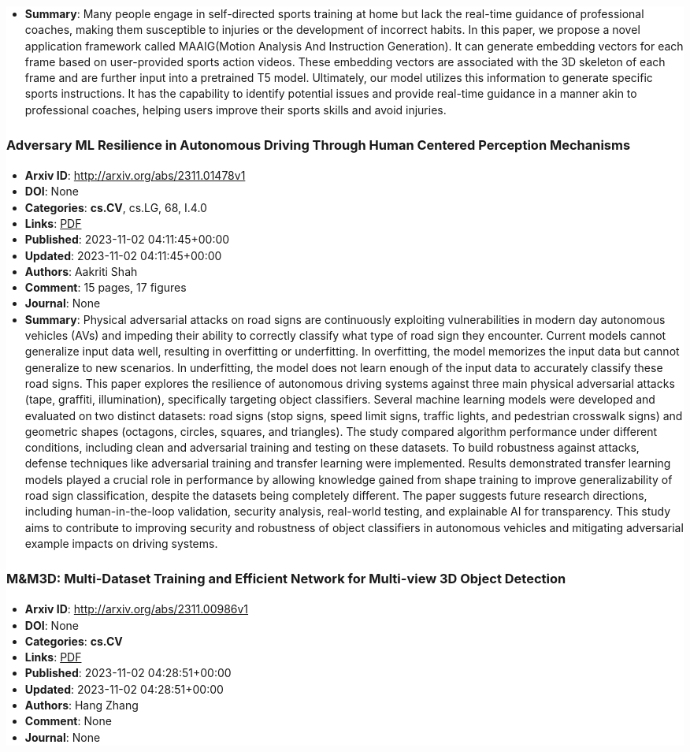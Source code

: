 - **Summary**: Many people engage in self-directed sports training at home but lack the real-time guidance of professional coaches, making them susceptible to injuries or the development of incorrect habits. In this paper, we propose a novel application framework called MAAIG(Motion Analysis And Instruction Generation). It can generate embedding vectors for each frame based on user-provided sports action videos. These embedding vectors are associated with the 3D skeleton of each frame and are further input into a pretrained T5 model. Ultimately, our model utilizes this information to generate specific sports instructions. It has the capability to identify potential issues and provide real-time guidance in a manner akin to professional coaches, helping users improve their sports skills and avoid injuries.



### Adversary ML Resilience in Autonomous Driving Through Human Centered Perception Mechanisms
- **Arxiv ID**: http://arxiv.org/abs/2311.01478v1
- **DOI**: None
- **Categories**: **cs.CV**, cs.LG, 68, I.4.0
- **Links**: [PDF](http://arxiv.org/pdf/2311.01478v1)
- **Published**: 2023-11-02 04:11:45+00:00
- **Updated**: 2023-11-02 04:11:45+00:00
- **Authors**: Aakriti Shah
- **Comment**: 15 pages, 17 figures
- **Journal**: None
- **Summary**: Physical adversarial attacks on road signs are continuously exploiting vulnerabilities in modern day autonomous vehicles (AVs) and impeding their ability to correctly classify what type of road sign they encounter. Current models cannot generalize input data well, resulting in overfitting or underfitting. In overfitting, the model memorizes the input data but cannot generalize to new scenarios. In underfitting, the model does not learn enough of the input data to accurately classify these road signs. This paper explores the resilience of autonomous driving systems against three main physical adversarial attacks (tape, graffiti, illumination), specifically targeting object classifiers. Several machine learning models were developed and evaluated on two distinct datasets: road signs (stop signs, speed limit signs, traffic lights, and pedestrian crosswalk signs) and geometric shapes (octagons, circles, squares, and triangles). The study compared algorithm performance under different conditions, including clean and adversarial training and testing on these datasets. To build robustness against attacks, defense techniques like adversarial training and transfer learning were implemented. Results demonstrated transfer learning models played a crucial role in performance by allowing knowledge gained from shape training to improve generalizability of road sign classification, despite the datasets being completely different. The paper suggests future research directions, including human-in-the-loop validation, security analysis, real-world testing, and explainable AI for transparency. This study aims to contribute to improving security and robustness of object classifiers in autonomous vehicles and mitigating adversarial example impacts on driving systems.



### M&M3D: Multi-Dataset Training and Efficient Network for Multi-view 3D Object Detection
- **Arxiv ID**: http://arxiv.org/abs/2311.00986v1
- **DOI**: None
- **Categories**: **cs.CV**
- **Links**: [PDF](http://arxiv.org/pdf/2311.00986v1)
- **Published**: 2023-11-02 04:28:51+00:00
- **Updated**: 2023-11-02 04:28:51+00:00
- **Authors**: Hang Zhang
- **Comment**: None
- **Journal**: None